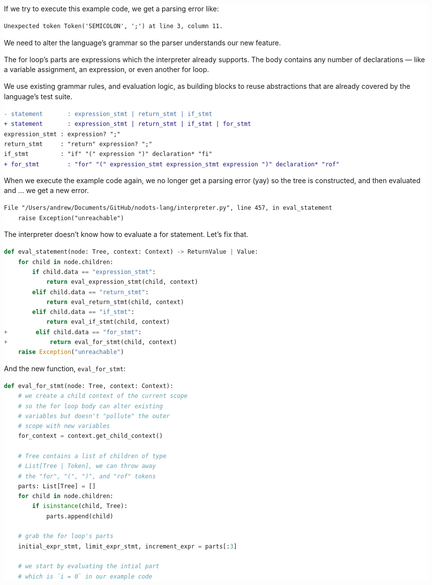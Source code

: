 If we try to execute this example code, we get a parsing error like:

```text
Unexpected token Token('SEMICOLON', ';') at line 3, column 11.
```

We need to alter the language’s grammar so the parser understands our new feature.

The for loop’s parts are expressions which the interpreter already supports. The body contains any number of declarations — like a variable assignment, an expression, or even another for loop.

We use existing grammar rules, and evaluation logic, as building blocks to reuse abstractions that are already covered by the language’s test suite.

```diff
- statement       : expression_stmt | return_stmt | if_stmt
+ statement       : expression_stmt | return_stmt | if_stmt | for_stmt
expression_stmt : expression? ";"
return_stmt     : "return" expression? ";"
if_stmt         : "if" "(" expression ")" declaration* "fi"
+ for_stmt        : "for" "(" expression_stmt expression_stmt expression ")" declaration* "rof"
```

When we execute the example code again, we no longer get a parsing error (yay) so the tree is constructed, and then evaluated and … we get a new error.

```text
File "/Users/andrew/Documents/GitHub/nodots-lang/interpreter.py", line 457, in eval_statement
    raise Exception("unreachable")
```

The interpreter doesn’t know how to evaluate a for statement. Let’s fix that.

```python
def eval_statement(node: Tree, context: Context) -> ReturnValue | Value:
    for child in node.children:
        if child.data == "expression_stmt":
            return eval_expression_stmt(child, context)
        elif child.data == "return_stmt":
            return eval_return_stmt(child, context)
        elif child.data == "if_stmt":
            return eval_if_stmt(child, context)
+        elif child.data == "for_stmt":
+            return eval_for_stmt(child, context)
    raise Exception("unreachable")
```

And the new function, `eval_for_stmt`:

```python
def eval_for_stmt(node: Tree, context: Context):
    # we create a child context of the current scope
    # so the for loop body can alter existing
    # variables but doesn't "pollute" the outer
    # scope with new variables
    for_context = context.get_child_context()
    
    # Tree contains a list of children of type
    # List[Tree | Token], we can throw away
    # the "for", "(", ")", and "rof" tokens
    parts: List[Tree] = []
    for child in node.children:
        if isinstance(child, Tree):
            parts.append(child)

    # grab the for loop's parts
    initial_expr_stmt, limit_expr_stmt, increment_expr = parts[:3]

    # we start by evaluating the intial part
    # which is `i = 0` in our example code 
```